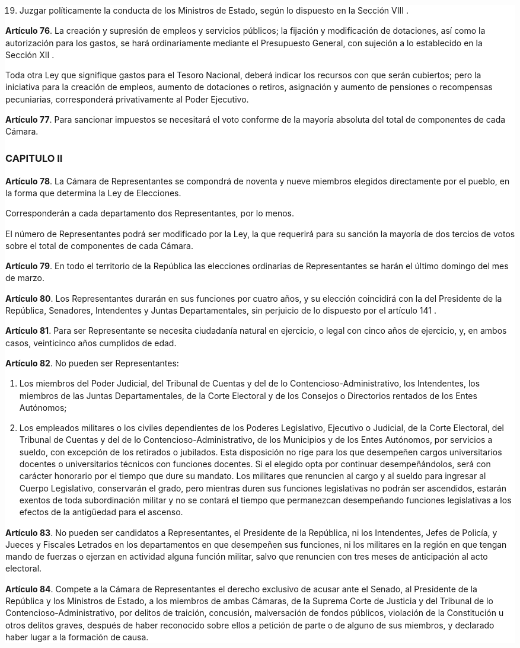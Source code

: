 19) Juzgar políticamente la conducta de los Ministros de Estado, según lo dispuesto en la Sección VIII .

__Artículo 76__. La creación y supresión de empleos y servicios públicos; la fijación y modificación de dotaciones, así como la autorización para los gastos, se hará ordinariamente mediante el Presupuesto General, con sujeción a lo establecido en la Sección XII .

Toda otra Ley que signifique gastos para el Tesoro Nacional, deberá indicar los recursos con que serán cubiertos; pero la iniciativa para la creación de empleos, aumento de dotaciones o retiros, asignación y aumento de pensiones o recompensas pecuniarias, corresponderá privativamente al Poder Ejecutivo.

__Artículo 77__. Para sancionar impuestos se necesitará el voto conforme de la mayoría absoluta del total de componentes de cada Cámara.

### CAPITULO II

__Artículo 78__. La Cámara de Representantes se compondrá de noventa y nueve miembros elegidos directamente por el pueblo, en la forma que determina la Ley de Elecciones.

Corresponderán a cada departamento dos Representantes, por lo menos.

El número de Representantes podrá ser modificado por la Ley, la que requerirá para su sanción la mayoría de dos tercios de votos sobre el total de componentes de cada Cámara.

__Artículo 79__. En todo el territorio de la República las elecciones ordinarias de Representantes se harán el último domingo del mes de marzo.

__Artículo 80__. Los Representantes durarán en sus funciones por cuatro años, y su elección coincidirá con la del Presidente de la República, Senadores, Intendentes y Juntas Departamentales, sin perjuicio de lo dispuesto por el artículo 141 .

__Artículo 81__. Para ser Representante se necesita ciudadanía natural en ejercicio, o legal con cinco años de ejercicio, y, en ambos casos, veinticinco años cumplidos de edad.

__Artículo 82__. No pueden ser Representantes:

1) Los miembros del Poder Judicial, del Tribunal de Cuentas y del de lo Contencioso-Administrativo, los Intendentes, los miembros de las Juntas Departamentales, de la Corte Electoral y de los Consejos o Directorios rentados de los Entes Autónomos;

2) Los empleados militares o los civiles dependientes de los Poderes Legislativo, Ejecutivo o Judicial, de la Corte Electoral, del Tribunal de Cuentas y del de lo Contencioso-Administrativo, de los Municipios y de los Entes Autónomos, por servicios a sueldo, con excepción de los retirados o jubilados. Esta disposición no rige para los que desempeñen cargos universitarios docentes o universitarios técnicos con funciones docentes. Si el elegido opta por continuar desempeñándolos, será con carácter honorario por el tiempo que dure su mandato. Los militares que renuncien al cargo y al sueldo para ingresar al Cuerpo Legislativo, conservarán el grado, pero mientras duren sus funciones legislativas no podrán ser ascendidos, estarán exentos de toda subordinación militar y no se contará el tiempo que permanezcan desempeñando funciones legislativas a los efectos de la antigüedad para el ascenso.

__Artículo 83__. No pueden ser candidatos a Representantes, el Presidente de la República, ni los Intendentes, Jefes de Policía, y Jueces y Fiscales Letrados en los departamentos en que desempeñen sus funciones, ni los militares en la región en que tengan mando de fuerzas o ejerzan en actividad alguna función militar, salvo que renuncien con tres meses de anticipación al acto electoral.

__Artículo 84__. Compete a la Cámara de Representantes el derecho exclusivo de acusar ante el Senado, al Presidente de la República y los Ministros de Estado, a los miembros de ambas Cámaras, de la Suprema Corte de Justicia y del Tribunal de lo Contencioso-Administrativo, por delitos de traición, concusión, malversación de fondos públicos, violación de la Constitución u otros delitos graves, después de haber reconocido sobre ellos a petición de parte o de alguno de sus miembros, y declarado haber lugar a la formación de causa.
